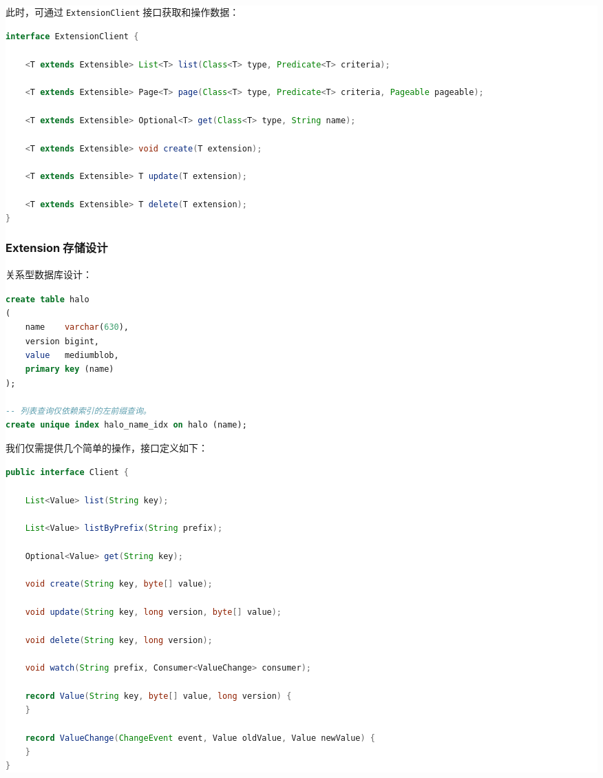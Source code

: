 此时，可通过 `ExtensionClient` 接口获取和操作数据：

```java
interface ExtensionClient {

    <T extends Extensible> List<T> list(Class<T> type, Predicate<T> criteria);

    <T extends Extensible> Page<T> page(Class<T> type, Predicate<T> criteria, Pageable pageable);

    <T extends Extensible> Optional<T> get(Class<T> type, String name);

    <T extends Extensible> void create(T extension);

    <T extends Extensible> T update(T extension);

    <T extends Extensible> T delete(T extension);
}
```

### Extension 存储设计

关系型数据库设计：

```sql
create table halo
(
    name    varchar(630),
    version bigint,
    value   mediumblob,
    primary key (name)
);

-- 列表查询仅依赖索引的左前缀查询。
create unique index halo_name_idx on halo (name);
```

我们仅需提供几个简单的操作，接口定义如下：

```java
public interface Client {

    List<Value> list(String key);

    List<Value> listByPrefix(String prefix);

    Optional<Value> get(String key);

    void create(String key, byte[] value);

    void update(String key, long version, byte[] value);

    void delete(String key, long version);

    void watch(String prefix, Consumer<ValueChange> consumer);

    record Value(String key, byte[] value, long version) {
    }

    record ValueChange(ChangeEvent event, Value oldValue, Value newValue) {
    }
}

```

